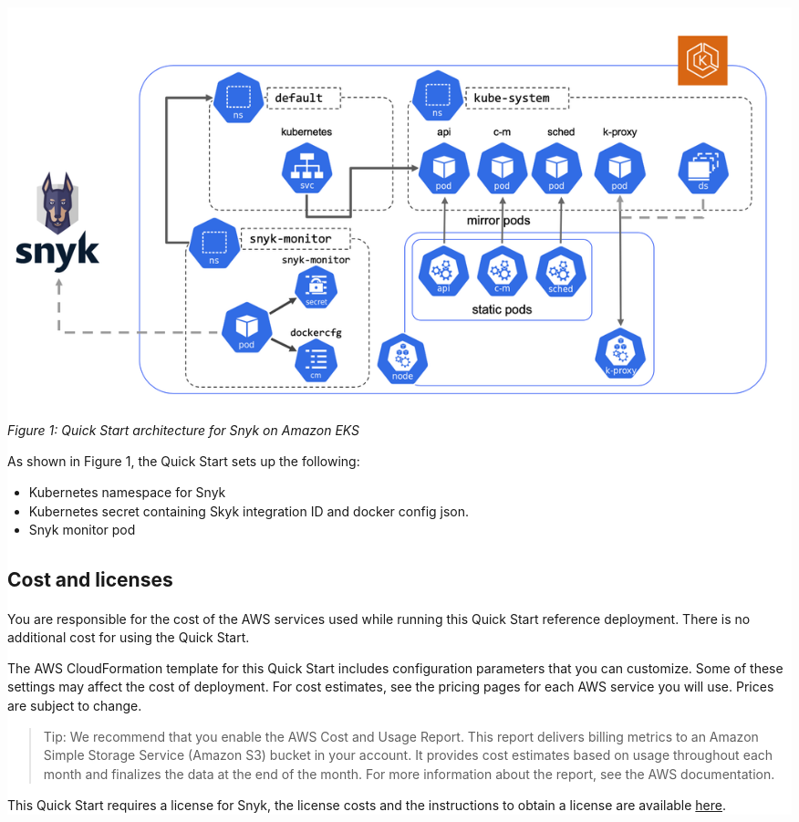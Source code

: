 ![Snyk architecture diagram](docs/images/architecture.png)
*Figure 1: Quick Start architecture for Snyk on Amazon EKS*

As shown in Figure 1, the Quick Start sets up the following:
* Kubernetes namespace for Snyk
* Kubernetes secret containing Skyk integration ID and docker config json.
* Snyk monitor pod

## Cost and licenses

You are responsible for the cost of the AWS services used while running this Quick Start reference deployment. 
There is no additional cost for using the Quick Start.

The AWS CloudFormation template for this Quick Start includes configuration parameters that you can customize. 
Some of these settings may affect the cost of deployment. For cost estimates, see the pricing pages for each AWS 
service you will use. Prices are subject to change.

> Tip: We recommend that you enable the AWS Cost and Usage Report. This report delivers billing metrics to an Amazon 
> Simple Storage Service (Amazon S3) bucket in your account. It provides cost estimates based on usage throughout each 
> month and finalizes the data at the end of the month. For more information about the report, see the AWS 
> documentation.

This Quick Start requires a license for Snyk, the license costs and the instructions to obtain a license are available 
[here](https://aws.amazon.com/marketplace/pp/B085VGM85Q?qid=1590170928622&sr=0-1&ref_=srh_res_product_title).
